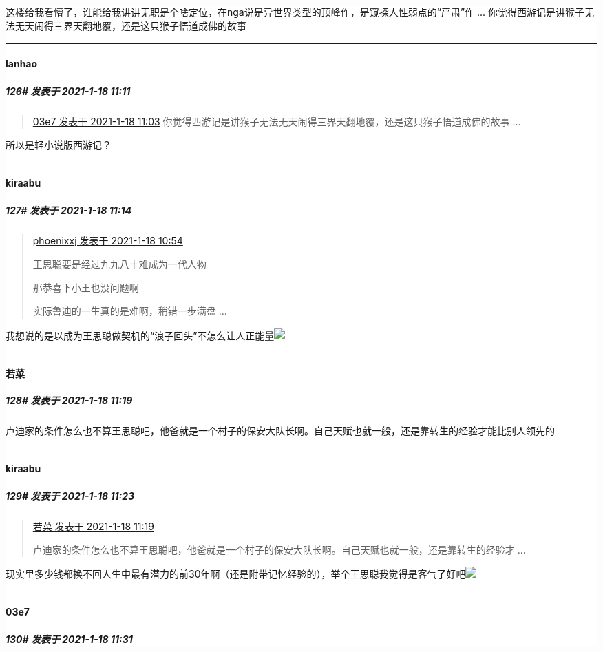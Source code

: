 这楼给我看懵了，谁能给我讲讲无职是个啥定位，在nga说是异世界类型的顶峰作，是窥探人性弱点的“严肃”作 ...</blockquote>
你觉得西游记是讲猴子无法无天闹得三界天翻地覆，还是这只猴子悟道成佛的故事


-----

####  lanhao  
##### 126#       发表于 2021-1-18 11:11


<blockquote><a href="httphttps://bbs.saraba1st.com/2b/forum.php?mod=redirect&amp;goto=findpost&amp;pid=50069917&amp;ptid=1982956" target="_blank">03e7 发表于 2021-1-18 11:03</a>
你觉得西游记是讲猴子无法无天闹得三界天翻地覆，还是这只猴子悟道成佛的故事 ...</blockquote>
所以是轻小说版西游记？


-----

####  kiraabu  
##### 127#       发表于 2021-1-18 11:14


<blockquote><a href="httphttps://bbs.saraba1st.com/2b/forum.php?mod=redirect&amp;goto=findpost&amp;pid=50069824&amp;ptid=1982956" target="_blank">phoenixxj 发表于 2021-1-18 10:54</a>

王思聪要是经过九九八十难成为一代人物

那恭喜下小王也没问题啊

实际鲁迪的一生真的是难啊，稍错一步满盘 ...</blockquote>
我想说的是以成为王思聪做契机的“浪子回头”不怎么让人正能量<img src="https://static.saraba1st.com/image/smiley/face2017/067.png" referrerpolicy="no-referrer">


-----

####  若菜  
##### 128#       发表于 2021-1-18 11:19


卢迪家的条件怎么也不算王思聪吧，他爸就是一个村子的保安大队长啊。自己天赋也就一般，还是靠转生的经验才能比别人领先的


-----

####  kiraabu  
##### 129#       发表于 2021-1-18 11:23


<blockquote><a href="httphttps://bbs.saraba1st.com/2b/forum.php?mod=redirect&amp;goto=findpost&amp;pid=50070114&amp;ptid=1982956" target="_blank">若菜 发表于 2021-1-18 11:19</a>

卢迪家的条件怎么也不算王思聪吧，他爸就是一个村子的保安大队长啊。自己天赋也就一般，还是靠转生的经验才 ...</blockquote>
现实里多少钱都换不回人生中最有潜力的前30年啊（还是附带记忆经验的），举个王思聪我觉得是客气了好吧<img src="https://static.saraba1st.com/image/smiley/face2017/065.png" referrerpolicy="no-referrer">


-----

####  03e7  
##### 130#       发表于 2021-1-18 11:31
